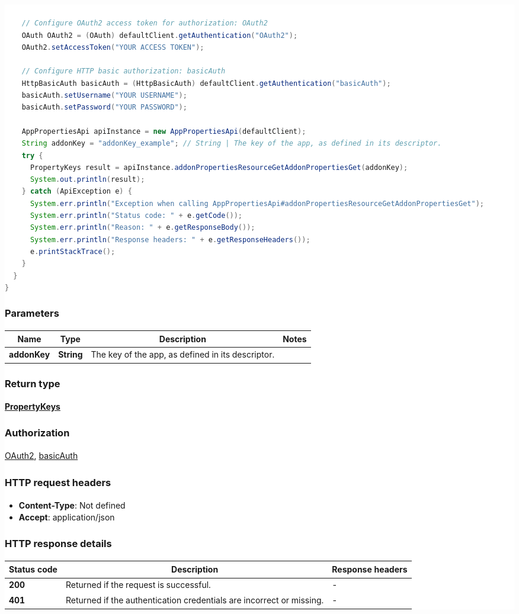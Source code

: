 ```java
    
    // Configure OAuth2 access token for authorization: OAuth2
    OAuth OAuth2 = (OAuth) defaultClient.getAuthentication("OAuth2");
    OAuth2.setAccessToken("YOUR ACCESS TOKEN");

    // Configure HTTP basic authorization: basicAuth
    HttpBasicAuth basicAuth = (HttpBasicAuth) defaultClient.getAuthentication("basicAuth");
    basicAuth.setUsername("YOUR USERNAME");
    basicAuth.setPassword("YOUR PASSWORD");

    AppPropertiesApi apiInstance = new AppPropertiesApi(defaultClient);
    String addonKey = "addonKey_example"; // String | The key of the app, as defined in its descriptor.
    try {
      PropertyKeys result = apiInstance.addonPropertiesResourceGetAddonPropertiesGet(addonKey);
      System.out.println(result);
    } catch (ApiException e) {
      System.err.println("Exception when calling AppPropertiesApi#addonPropertiesResourceGetAddonPropertiesGet");
      System.err.println("Status code: " + e.getCode());
      System.err.println("Reason: " + e.getResponseBody());
      System.err.println("Response headers: " + e.getResponseHeaders());
      e.printStackTrace();
    }
  }
}
```

### Parameters

| Name | Type | Description  | Notes |
|------------- | ------------- | ------------- | -------------|
| **addonKey** | **String**| The key of the app, as defined in its descriptor. | |

### Return type

[**PropertyKeys**](PropertyKeys.md)

### Authorization

[OAuth2](../README.md#OAuth2), [basicAuth](../README.md#basicAuth)

### HTTP request headers

 - **Content-Type**: Not defined
 - **Accept**: application/json

### HTTP response details
| Status code | Description | Response headers |
|-------------|-------------|------------------|
| **200** | Returned if the request is successful. |  -  |
| **401** | Returned if the authentication credentials are incorrect or missing. |  -  |
